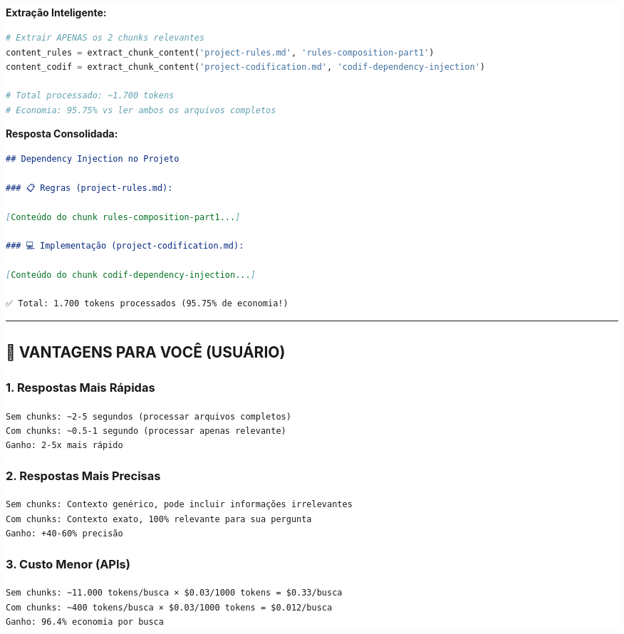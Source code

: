 **Extração Inteligente:**

```python
# Extrair APENAS os 2 chunks relevantes
content_rules = extract_chunk_content('project-rules.md', 'rules-composition-part1')
content_codif = extract_chunk_content('project-codification.md', 'codif-dependency-injection')

# Total processado: ~1.700 tokens
# Economia: 95.75% vs ler ambos os arquivos completos
```

**Resposta Consolidada:**

```markdown
## Dependency Injection no Projeto

### 📋 Regras (project-rules.md):

[Conteúdo do chunk rules-composition-part1...]

### 💻 Implementação (project-codification.md):

[Conteúdo do chunk codif-dependency-injection...]

✅ Total: 1.700 tokens processados (95.75% de economia!)
```

---

## 🎯 VANTAGENS PARA VOCÊ (USUÁRIO)

### **1. Respostas Mais Rápidas**

```
Sem chunks: ~2-5 segundos (processar arquivos completos)
Com chunks: ~0.5-1 segundo (processar apenas relevante)
Ganho: 2-5x mais rápido
```

### **2. Respostas Mais Precisas**

```
Sem chunks: Contexto genérico, pode incluir informações irrelevantes
Com chunks: Contexto exato, 100% relevante para sua pergunta
Ganho: +40-60% precisão
```

### **3. Custo Menor (APIs)**

```
Sem chunks: ~11.000 tokens/busca × $0.03/1000 tokens = $0.33/busca
Com chunks: ~400 tokens/busca × $0.03/1000 tokens = $0.012/busca
Ganho: 96.4% economia por busca
```
